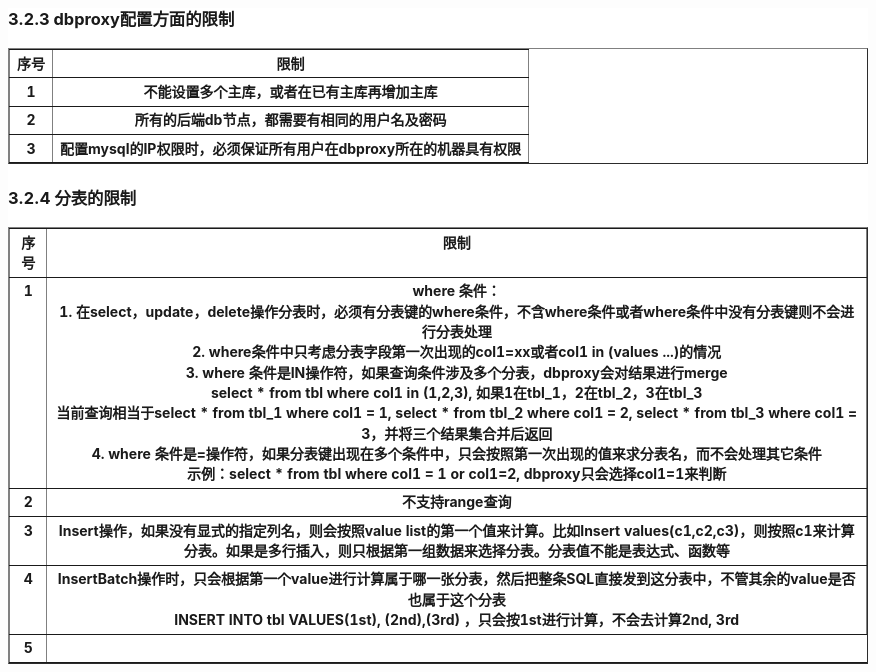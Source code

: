 </tr>
</table>

### 3.2.3 dbproxy配置方面的限制    
<table border="1" align="center" style="width : 100%;"> 
<tr>
	<th>序号</th>
	<th>限制</th>
</tr>
<tr>
	<th>1</th>
	<th>不能设置多个主库，或者在已有主库再增加主库</th>
</tr>
<tr>
	<th>2</th>
	<th>所有的后端db节点，都需要有相同的用户名及密码</th>
</tr>
<tr>
	<th>3</th>
	<th>配置mysql的IP权限时，必须保证所有用户在dbproxy所在的机器具有权限</th>
</tr>
</table>

### 3.2.4 分表的限制    
<table border="1" align="center" style="width : 100%;">
<tr>
	<th>序号</th>
	<th>限制</th>
</tr>
<tr>
	<th>1</th>
	<th>
		where 条件：<br>
		1. 在select，update，delete操作分表时，必须有分表键的where条件，不含where条件或者where条件中没有分表键则不会进行分表处理<br>
		2. where条件中只考虑分表字段第一次出现的col1=xx或者col1 in (values ...)的情况<br>
		3. where 条件是IN操作符，如果查询条件涉及多个分表，dbproxy会对结果进行merge<br>
		select * from tbl where col1 in (1,2,3), 如果1在tbl_1，2在tbl_2，3在tbl_3<br>
		当前查询相当于select * from tbl_1 where col1 = 1, select * from tbl_2 where col1 = 2, select * from tbl_3 where col1 = 3，并将三个结果集合并后返回<br>
		4. where 条件是=操作符，如果分表键出现在多个条件中，只会按照第一次出现的值来求分表名，而不会处理其它条件<br>
		示例：select * from tbl where col1 = 1 or col1=2, dbproxy只会选择col1=1来判断
	</th>
</tr>
<tr>
	<th>2</th>
	<th>不支持range查询</th>
</tr>
<tr>
	<th>3</th>
	<th>
		Insert操作，如果没有显式的指定列名，则会按照value list的第一个值来计算。比如Insert values(c1,c2,c3)，则按照c1来计算分表。如果是多行插入，则只根据第一组数据来选择分表。分表值不能是表达式、函数等
	</th>
</tr>
<tr>
	<th>4</th>
	<th>
		InsertBatch操作时，只会根据第一个value进行计算属于哪一张分表，然后把整条SQL直接发到这分表中，不管其余的value是否也属于这个分表<br>
		INSERT INTO tbl VALUES(1st), (2nd),(3rd) ，只会按1st进行计算，不会去计算2nd, 3rd
	</th>
</tr>
<tr>
	<th>5</th>